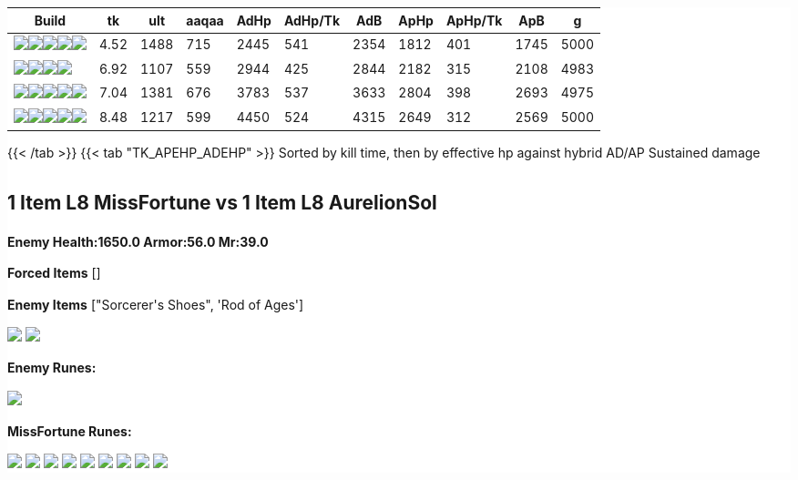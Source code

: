 



 Build |tk|ult|aaqaa|AdHp|AdHp/Tk|AdB|ApHp|ApHp/Tk|ApB|g
-|-|-|-|-|-|-|-|-|-|-
![](/item/6676.png)![](/item/1001.png)![](/item/1053.png)![](/item/1055.png)![](/item/1036.png)|4.52|1488|715|2445|541|2354|1812|401|1745|5000
![](/item/3078.png)![](/item/1001.png)![](/item/1053.png)![](/item/1055.png)|6.92|1107|559|2944|425|2844|2182|315|2108|4983
![](/item/6673.png)![](/item/1001.png)![](/item/1055.png)![](/item/1037.png)![](/item/1036.png)|7.04|1381|676|3783|537|3633|2804|398|2693|4975
![](/item/3026.png)![](/item/1001.png)![](/item/1053.png)![](/item/1055.png)![](/item/1036.png)|8.48|1217|599|4450|524|4315|2649|312|2569|5000
{{< /tab >}}
{{< tab "TK_APEHP_ADEHP" >}}
Sorted by kill time, then by effective hp against hybrid AD/AP Sustained damage
## 1 Item L8 MissFortune vs 1 Item L8 AurelionSol

**Enemy Health:1650.0 Armor:56.0 Mr:39.0**


**Forced Items** []








**Enemy Items** ["Sorcerer's Shoes", 'Rod of Ages']





![](/item/3020.png)
![](/item/6657.png)



**Enemy Runes:**





![](/StatMods/StatModsArmorIcon.png)



**MissFortune Runes:**


![](/Styles/Sorcery/ArcaneComet/ArcaneComet.png)
![](/Styles/Sorcery/ManaflowBand/ManaflowBand.png)
![](/Styles/Sorcery/AbsoluteFocus/AbsoluteFocus.png)
![](/Styles/Sorcery/Scorch/Scorch.png)
![](/Styles/Domination/TasteOfBlood/TasteOfBlood.png)
![](/Styles/Domination/UltimateHunter/UltimateHunter.png)
![](/StatMods/StatModsAdaptiveForceIcon.png)
![](/StatMods/StatModsAdaptiveForceIcon.png)
![](/StatMods/StatModsArmorIcon.png)
